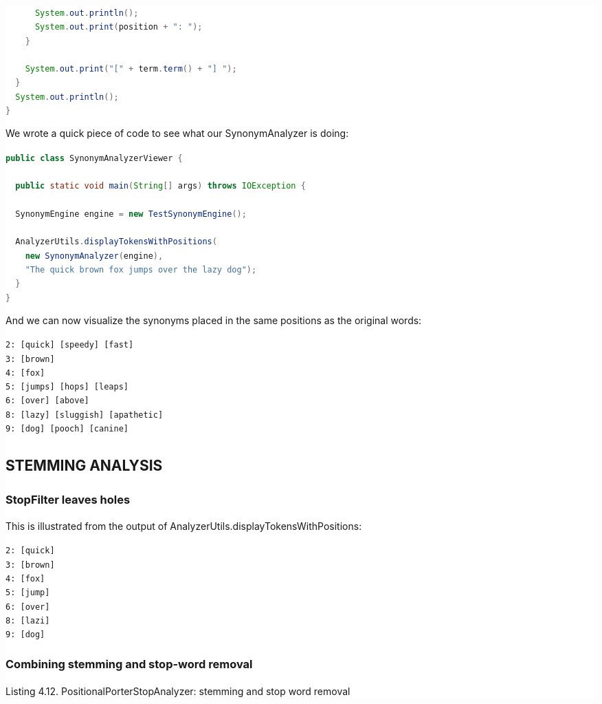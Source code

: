 ```java
      System.out.println();
      System.out.print(position + ": ");
    }

    System.out.print("[" + term.term() + "] ");
  }
  System.out.println();
}
```

We wrote a quick piece of code to see what our SynonymAnalyzer is doing:

```java
public class SynonymAnalyzerViewer {

  public static void main(String[] args) throws IOException {

  SynonymEngine engine = new TestSynonymEngine();

  AnalyzerUtils.displayTokensWithPositions(
    new SynonymAnalyzer(engine),
    "The quick brown fox jumps over the lazy dog");
  }
}
```

And we can now visualize the synonyms placed in the same positions as the original words:

```
2: [quick] [speedy] [fast]
3: [brown]
4: [fox]
5: [jumps] [hops] [leaps]
6: [over] [above]
8: [lazy] [sluggish] [apathetic]
9: [dog] [pooch] [canine]
```

## STEMMING ANALYSIS
### StopFilter leaves holes
This is illustrated from the output of AnalyzerUtils.displayTokensWithPositions:

```
2: [quick]
3: [brown]
4: [fox]
5: [jump]
6: [over]
8: [lazi]
9: [dog]
```

### Combining stemming and stop-word removal
Listing 4.12. PositionalPorterStopAnalyzer: stemming and stop word removal
